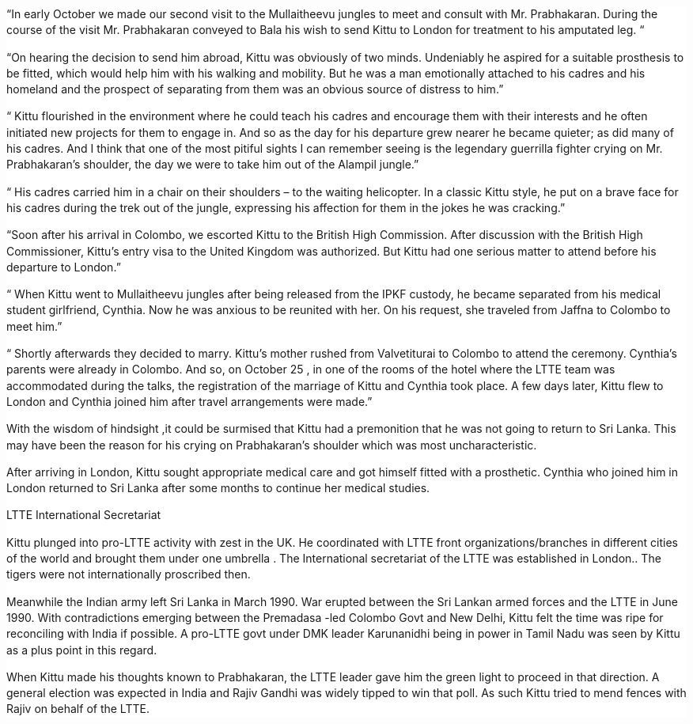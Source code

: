 “In early October we made our second visit to the Mullaitheevu jungles to meet and consult with Mr. Prabhakaran. During the course of the visit Mr. Prabhakaran conveyed to Bala his wish to send Kittu to London for treatment to his amputated leg. “

“On hearing the decision to send him abroad, Kittu was obviously of two minds. Undeniably he aspired for a suitable prosthesis to be fitted, which would help him with his walking and mobility. But he was a man emotionally attached to his cadres and his homeland and the prospect of separating from them was an obvious source of distress to him.”

“ Kittu flourished in the environment where he could teach his cadres and encourage them with their interests and he often initiated new projects for them to engage in. And so as the day for his departure grew nearer he became quieter; as did many of his cadres. And I think that one of the most pitiful sights I can remember seeing is the legendary guerrilla fighter crying on Mr. Prabhakaran’s shoulder, the day we were to take him out of the Alampil jungle.”

“ His cadres carried him in a chair on their shoulders – to the waiting helicopter. In a classic Kittu style, he put on  a brave face for his cadres during the trek out of the jungle, expressing his affection for them in the jokes he was cracking.”

“Soon after his arrival in Colombo, we escorted Kittu to the British High Commission. After discussion with the British High Commissioner, Kittu’s entry visa to the United Kingdom was authorized. But Kittu had one serious matter to attend before his departure to London.”

“ When Kittu went to Mullaitheevu jungles after being released from the IPKF custody, he became separated from his medical student girlfriend, Cynthia. Now he was anxious to be reunited with her. On his request, she traveled from Jaffna to Colombo to meet him.”

“ Shortly afterwards they decided to marry. Kittu’s mother rushed from Valvetiturai to Colombo to attend the ceremony. Cynthia’s parents were already in Colombo. And so, on October 25 , in one of the rooms of the hotel where the LTTE team was accommodated during the talks, the registration of the marriage of Kittu and Cynthia took place. A few days later, Kittu flew to London and Cynthia joined him after travel arrangements were made.”

With the wisdom of hindsight ,it could be surmised that Kittu had a premonition that he was not going to return to Sri Lanka. This may have been the reason for his crying on Prabhakaran’s shoulder which was most uncharacteristic.

After arriving  in  London, Kittu sought appropriate medical care and got himself fitted with a prosthetic. Cynthia who joined him in London returned  to Sri Lanka after some months to continue her medical studies.

LTTE International Secretariat

Kittu plunged into pro-LTTE activity with zest in the UK. He coordinated with LTTE front organizations/branches in different cities of the world and brought them under one umbrella . The International secretariat of the LTTE was established in London.. The tigers were not internationally proscribed then.

Meanwhile the Indian army left Sri Lanka in March 1990. War erupted between the Sri Lankan armed forces and the LTTE in June 1990. With  contradictions emerging  between the Premadasa -led Colombo Govt and New Delhi, Kittu felt the time was ripe for reconciling with India if possible. A pro-LTTE govt under DMK leader Karunanidhi being in power in Tamil Nadu was seen by Kittu as a plus point in this regard.

When Kittu  made his thoughts known to  Prabhakaran, the LTTE leader gave him the green light to proceed in that direction. A general election was expected in India and Rajiv Gandhi was widely tipped to win that poll. As such Kittu tried to mend fences with Rajiv on behalf of the LTTE.
